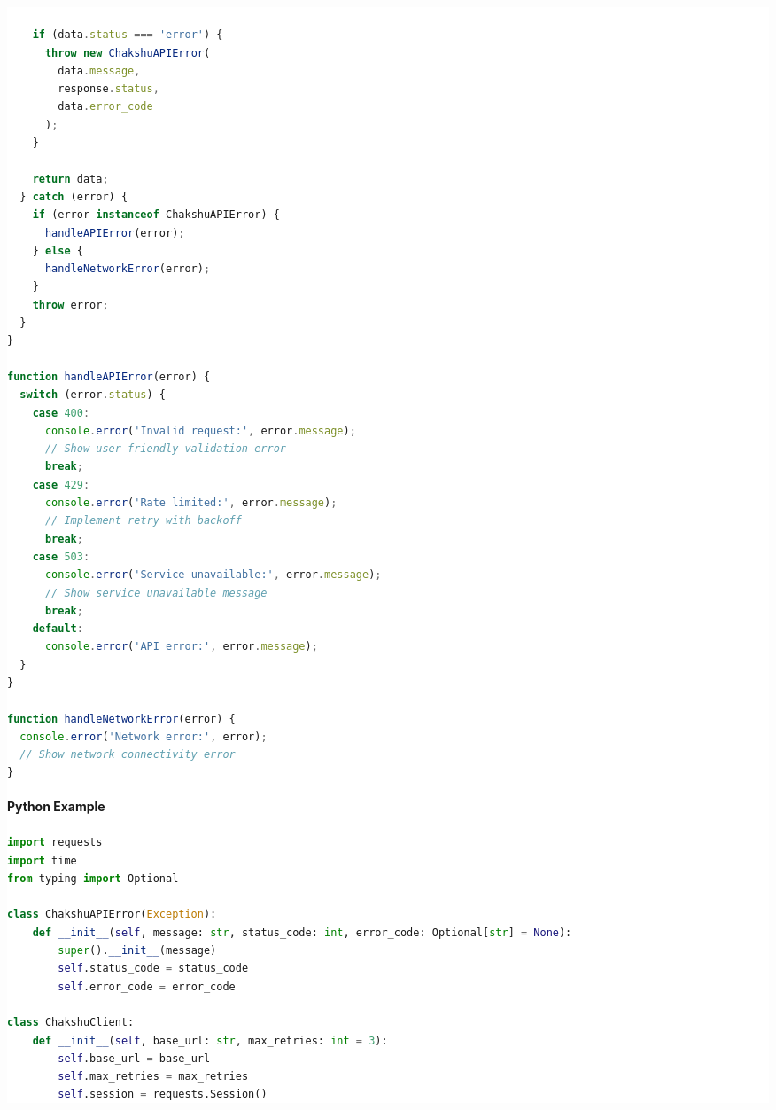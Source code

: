 ```javascript
    
    if (data.status === 'error') {
      throw new ChakshuAPIError(
        data.message, 
        response.status, 
        data.error_code
      );
    }
    
    return data;
  } catch (error) {
    if (error instanceof ChakshuAPIError) {
      handleAPIError(error);
    } else {
      handleNetworkError(error);
    }
    throw error;
  }
}

function handleAPIError(error) {
  switch (error.status) {
    case 400:
      console.error('Invalid request:', error.message);
      // Show user-friendly validation error
      break;
    case 429:
      console.error('Rate limited:', error.message);
      // Implement retry with backoff
      break;
    case 503:
      console.error('Service unavailable:', error.message);
      // Show service unavailable message
      break;
    default:
      console.error('API error:', error.message);
  }
}

function handleNetworkError(error) {
  console.error('Network error:', error);
  // Show network connectivity error
}
```

#### Python Example

```python
import requests
import time
from typing import Optional

class ChakshuAPIError(Exception):
    def __init__(self, message: str, status_code: int, error_code: Optional[str] = None):
        super().__init__(message)
        self.status_code = status_code
        self.error_code = error_code

class ChakshuClient:
    def __init__(self, base_url: str, max_retries: int = 3):
        self.base_url = base_url
        self.max_retries = max_retries
        self.session = requests.Session()

```